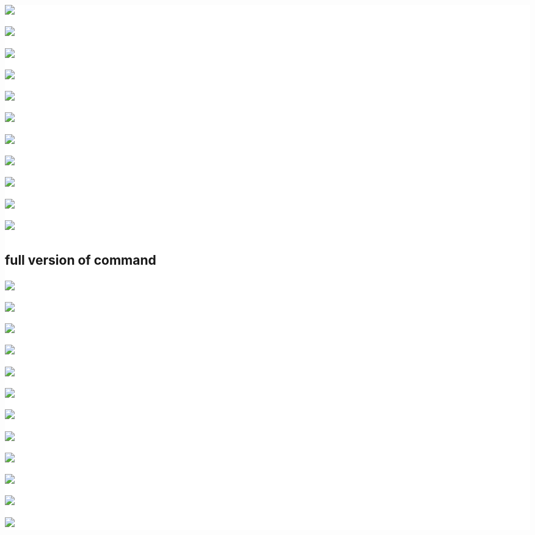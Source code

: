 ![](https://user-images.githubusercontent.com/25608527/83552507-844a7080-a527-11ea-8d24-bb02a986c36b.png)

![](https://user-images.githubusercontent.com/25608527/83552510-87ddf780-a527-11ea-942b-73404fb206e8.png)

![](https://user-images.githubusercontent.com/25608527/83552513-890f2480-a527-11ea-8b32-2e2b99651f4b.png)

![](https://user-images.githubusercontent.com/25608527/83552521-8b717e80-a527-11ea-912b-8c2cc9a5d3f5.png)

![](https://user-images.githubusercontent.com/25608527/83552526-8ca2ab80-a527-11ea-9b6a-cef0e14a2f9d.png)

![](https://user-images.githubusercontent.com/25608527/83552534-8e6c6f00-a527-11ea-94ae-4ee9bba39448.png)

![](https://user-images.githubusercontent.com/25608527/83552539-8f9d9c00-a527-11ea-8dad-3c2403452ec5.png)

![](https://user-images.githubusercontent.com/25608527/83552542-90cec900-a527-11ea-8642-3dab23b85434.png)

![](https://user-images.githubusercontent.com/25608527/83552551-93c9b980-a527-11ea-8d84-9656e7709521.png)

![](https://user-images.githubusercontent.com/25608527/83552554-95937d00-a527-11ea-94eb-aa4577589558.png)

![](https://user-images.githubusercontent.com/25608527/83552563-97f5d700-a527-11ea-8057-239e4490d77d.png)

## full version of command

![](https://user-images.githubusercontent.com/25608527/83552568-99bf9a80-a527-11ea-9277-50029662b8a1.png)

![](https://user-images.githubusercontent.com/25608527/83552575-9c21f480-a527-11ea-8fa0-21116ba06bfd.png)

![](https://user-images.githubusercontent.com/25608527/83552579-9d532180-a527-11ea-838f-3bd1d4fbcdc8.png)

![](https://user-images.githubusercontent.com/25608527/83552587-a04e1200-a527-11ea-8e61-89ef17bdeccb.png)

![](https://user-images.githubusercontent.com/25608527/83552591-a2b06c00-a527-11ea-8c43-c9695c479697.png)

![](https://user-images.githubusercontent.com/25608527/83552593-a3e19900-a527-11ea-9fef-bd832ed1b5b2.png)

![](https://user-images.githubusercontent.com/25608527/83552598-a512c600-a527-11ea-92e9-a7c286f1b350.png)

![](https://user-images.githubusercontent.com/25608527/83552616-ab08a700-a527-11ea-816b-3e7d01dbdd43.png)

![](https://user-images.githubusercontent.com/25608527/83552620-acd26a80-a527-11ea-8515-179173193627.png)

![](https://user-images.githubusercontent.com/25608527/83552804-fa4ed780-a527-11ea-84f4-548fe339e0d0.png)

![](https://user-images.githubusercontent.com/25608527/83552825-0044b880-a528-11ea-9324-84f72a3994bf.png)

![](https://user-images.githubusercontent.com/25608527/83552830-0175e580-a528-11ea-847b-a8f547d91779.png)
